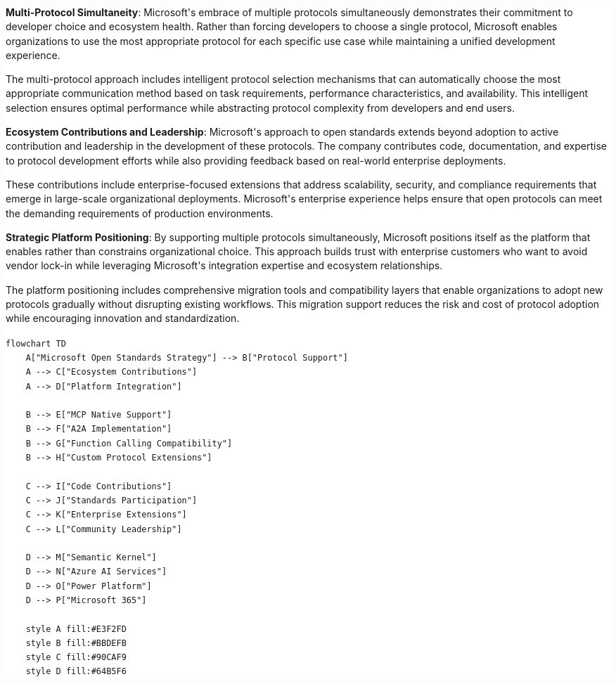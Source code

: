 **Multi-Protocol Simultaneity**: Microsoft's embrace of multiple protocols simultaneously demonstrates their commitment
to developer choice and ecosystem health. Rather than forcing developers to choose a single protocol, Microsoft enables
organizations to use the most appropriate protocol for each specific use case while maintaining a unified development
experience.

The multi-protocol approach includes intelligent protocol selection mechanisms that can automatically choose the most
appropriate communication method based on task requirements, performance characteristics, and availability. This
intelligent selection ensures optimal performance while abstracting protocol complexity from developers and end users.

**Ecosystem Contributions and Leadership**: Microsoft's approach to open standards extends beyond adoption to active
contribution and leadership in the development of these protocols. The company contributes code, documentation, and
expertise to protocol development efforts while also providing feedback based on real-world enterprise deployments.

These contributions include enterprise-focused extensions that address scalability, security, and compliance
requirements that emerge in large-scale organizational deployments. Microsoft's enterprise experience helps ensure that
open protocols can meet the demanding requirements of production environments.

**Strategic Platform Positioning**: By supporting multiple protocols simultaneously, Microsoft positions itself as the
platform that enables rather than constrains organizational choice. This approach builds trust with enterprise customers
who want to avoid vendor lock-in while leveraging Microsoft's integration expertise and ecosystem relationships.

The platform positioning includes comprehensive migration tools and compatibility layers that enable organizations to
adopt new protocols gradually without disrupting existing workflows. This migration support reduces the risk and cost of
protocol adoption while encouraging innovation and standardization.

```mermaid
flowchart TD
    A["Microsoft Open Standards Strategy"] --> B["Protocol Support"]
    A --> C["Ecosystem Contributions"]
    A --> D["Platform Integration"]

    B --> E["MCP Native Support"]
    B --> F["A2A Implementation"]
    B --> G["Function Calling Compatibility"]
    B --> H["Custom Protocol Extensions"]

    C --> I["Code Contributions"]
    C --> J["Standards Participation"]
    C --> K["Enterprise Extensions"]
    C --> L["Community Leadership"]

    D --> M["Semantic Kernel"]
    D --> N["Azure AI Services"]
    D --> O["Power Platform"]
    D --> P["Microsoft 365"]

    style A fill:#E3F2FD
    style B fill:#BBDEFB
    style C fill:#90CAF9
    style D fill:#64B5F6
```